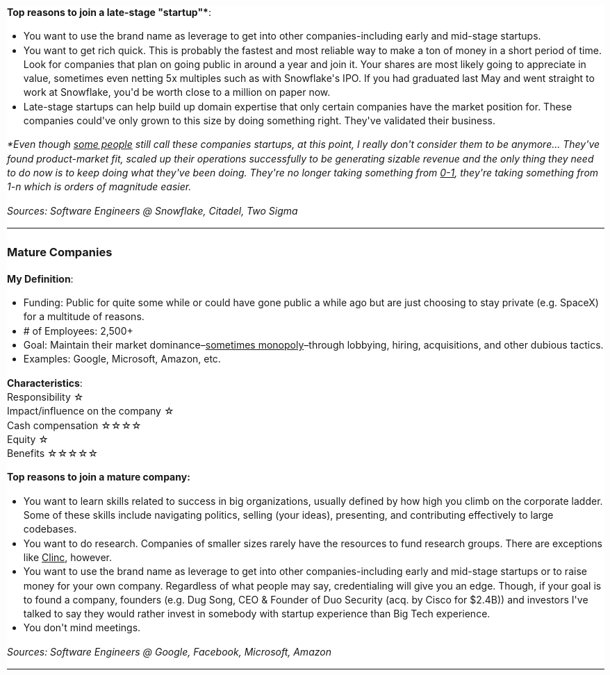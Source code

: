__Top reasons to join a late-stage "startup"*__:
- You want to use the brand name as leverage to get into other companies-including early and mid-stage startups.
- You want to get rich quick. This is probably the fastest and most reliable way to make a ton of money in a short period of time. Look for companies that plan on going public in around a year and join it. Your shares are most likely going to appreciate in value, sometimes even netting 5x multiples such as with Snowflake's IPO. If you had graduated last May and went straight to work at Snowflake, you'd be worth close to a million on paper now.
- Late-stage startups can help build up domain expertise that only certain companies have the market position for. These companies could've only grown to this size by doing something right. They've validated their business.  

_*Even though [some people](https://www.linkedin.com/pulse/linkedin-top-startups-2020-50-us-companies-rise-jessi-hempel/) still call these companies startups, at this point, I really don't consider them to be anymore... They've found product-market fit, scaled up their operations successfully to be generating sizable revenue and the only thing they need to do now is to keep doing what they've been doing. They're no longer taking something from [0-1](https://fs.blog/2014/09/peter-thiel-zero-to-one/), they're taking something from 1-n which is orders of magnitude easier._

_Sources: Software Engineers @ Snowflake, Citadel, Two Sigma_

---
### Mature Companies
__My Definition__:
- Funding: Public for quite some while or could have gone public a while ago but are just choosing to stay private (e.g. SpaceX) for a multitude of reasons.
- \# of Employees: 2,500+
- Goal: Maintain their market dominance–[sometimes monopoly](https://www.wired.com/story/google-antitrust-lawsuits-explainer/)–through lobbying, hiring, acquisitions, and other dubious tactics.
- Examples: Google, Microsoft, Amazon, etc.

__Characteristics__:  
Responsibility ☆  
Impact/influence on the company ☆  
Cash compensation ☆☆☆☆  
Equity ☆  
Benefits ☆☆☆☆☆

__Top reasons to join a mature company:__ 
- You want to learn skills related to success in big organizations, usually defined by how high you climb on the corporate ladder. Some of these skills include navigating politics, selling (your ideas), presenting, and contributing effectively to large codebases.
- You want to do research. Companies of smaller sizes rarely have the resources to fund research groups. There are exceptions like [Clinc](https://clinc.com), however.
- You want to use the brand name as leverage to get into other companies-including early and mid-stage startups or to raise money for your own company. Regardless of what people may say, credentialing will give you an edge. Though, if your goal is to found a company, founders (e.g. Dug Song, CEO & Founder of Duo Security (acq. by Cisco for $2.4B)) and investors I've talked to say they would rather invest in somebody with startup experience than Big Tech experience.
- You don't mind meetings.

_Sources: Software Engineers @ Google, Facebook, Microsoft, Amazon_

---